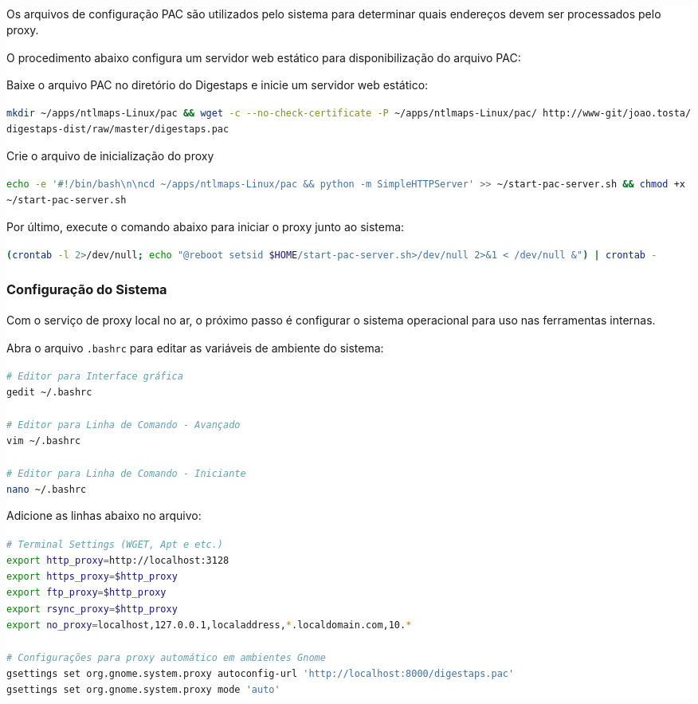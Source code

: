 Os arquivos de configuração PAC são utilizados pelo sistema para determinar quais endereços devem ser processados pelo proxy.

O procedimento abaixo configura um servidor web estático para disponibilização do arquivo PAC:

Baixe o arquivo PAC no diretório do Digestaps e inicie um servidor web estático:

```bash
mkdir ~/apps/ntlmaps-Linux/pac && wget -c --no-check-certificate -P ~/apps/ntlmaps-Linux/pac/ http://www-git/joao.tosta/digestaps-dist/raw/master/digestaps.pac
```

Crie o arquivo de inicialização do proxy

```bash
echo -e '#!/bin/bash\n\ncd ~/apps/ntlmaps-Linux/pac && python -m SimpleHTTPServer' >> ~/start-pac-server.sh && chmod +x ~/start-pac-server.sh
```

Por último, execute o comando abaixo para iniciar o proxy junto ao sistema:

```bash
(crontab -l 2>/dev/null; echo "@reboot setsid $HOME/start-pac-server.sh>/dev/null 2>&1 < /dev/null &") | crontab -
```

### Configuração do Sistema

Com o serviço de proxy local no ar, o próximo passo é configurar o sistema operacional para uso nas ferramentas internas.

Abra o arquivo `.bashrc` para editar as variáveis de ambiente do sistema:

```bash
# Editor para Interface gráfica
gedit ~/.bashrc

# Editor para Linha de Comando - Avançado
vim ~/.bashrc

# Editor para Linha de Comando - Iniciante
nano ~/.bashrc
```

Adicione as linhas abaixo no arquivo:

```bash
# Terminal Settings (WGET, Apt e etc.)
export http_proxy=http://localhost:3128
export https_proxy=$http_proxy
export ftp_proxy=$http_proxy
export rsync_proxy=$http_proxy
export no_proxy=localhost,127.0.0.1,localaddress,*.localdomain.com,10.*

# Configurações para proxy automático em ambientes Gnome
gsettings set org.gnome.system.proxy autoconfig-url 'http://localhost:8000/digestaps.pac'
gsettings set org.gnome.system.proxy mode 'auto'
```
